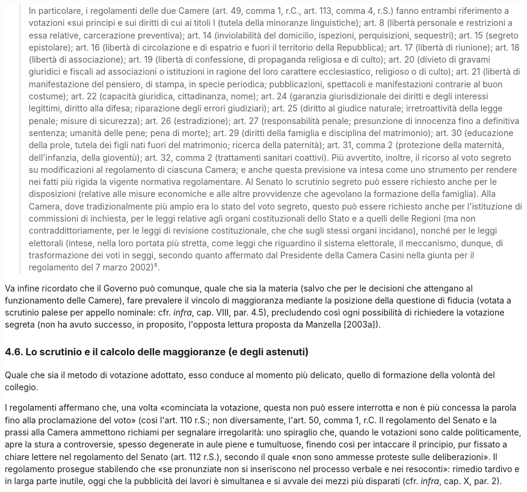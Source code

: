 > In particolare, i regolamenti delle due Camere (art. 49, comma 1, r.C., art. 113, comma 4, r.S.) fanno entrambi riferimento a votazioni «sui principi e sui diritti di cui ai titoli I (tutela della minoranze linguistiche); art. 8 (libertà personale e restrizioni a essa relative, carcerazione preventiva); art. 14 (inviolabilità del domicilio, ispezioni, perquisizioni, sequestri); art. 15 (segreto epistolare); art. 16 (libertà di circolazione e di espatrio e fuori il territorio della Repubblica); art. 17 (libertà di riunione); art. 18 (libertà di associazione); art. 19 (libertà di confessione, di propaganda religiosa e di culto); art. 20 (divieto di gravami giuridici e fiscali ad associazioni o istituzioni in ragione del loro carattere ecclesiastico, religioso o di culto); art. 21 (libertà di manifestazione del pensiero, di stampa, in specie periodica; pubblicazioni, spettacoli e manifestazioni contrarie al buon costume); art. 22 (capacità giuridica, cittadinanza, nome); art. 24 (garanzia giurisdizionale dei diritti e degli interessi legittimi, diritto alla difesa; riparazione degli errori giudiziari); art. 25 (diritto al giudice naturale; irretroattività della legge penale; misure di sicurezza); art. 26 (estradizione); art. 27 (responsabilità penale; presunzione di innocenza fino a definitiva sentenza; umanità delle pene; pena di morte); art. 29 (diritti della famiglia e disciplina del matrimonio); art. 30 (educazione della prole, tutela dei figli nati fuori del matrimonio; ricerca della paternità); art. 31, comma 2 (protezione della maternità, dell'infanzia, della gioventù); art. 32, comma 2 (trattamenti sanitari coattivi).
> Più avvertito, inoltre, il ricorso al voto segreto su modificazioni al regolamento di ciascuna Camera; e anche questa previsione va intesa come uno strumento per rendere nei fatti più rigida la vigente normativa regolamentare.
> Al Senato lo scrutinio segreto può essere richiesto anche per le disposizioni (relative alle misure economiche e alle altre provvidenze che agevolano la formazione della famiglia).
> Alla Camera, dove tradizionalmente più ampio era lo stato del voto segreto, questo può essere richiesto anche per l'istituzione di commissioni di inchiesta, per le leggi relative agli organi costituzionali dello Stato e a quelli delle Regioni (ma non contraddittoriamente, per le leggi di revisione costituzionale, che che sugli stessi organi incidano), nonché per le leggi elettorali (intese, nella loro portata più stretta, come leggi che riguardino il sistema elettorale, il meccanismo, dunque, di trasformazione dei voti in seggi, secondo quanto affermato dal Presidente della Camera Casini nella giunta per il regolamento del 7 marzo 2002)⁵.

Va infine ricordato che il Governo può comunque, quale che sia la materia (salvo che per le decisioni che attengano al funzionamento delle Camere), fare prevalere il vincolo di maggioranza mediante la posizione della questione di fiducia (votata a scrutinio palese per appello nominale: cfr. *infra*, cap. VIII, par. 4.5), precludendo così ogni possibilità di richiedere la votazione segreta (non ha avuto successo, in proposito, l'opposta lettura proposta da Manzella [2003a]).

### 4.6. Lo scrutinio e il calcolo delle maggioranze (e degli astenuti)

Quale che sia il metodo di votazione adottato, esso conduce al momento più delicato, quello di formazione della volontà del collegio.

I regolamenti affermano che, una volta «cominciata la votazione, questa non può essere interrotta e non è più concessa la parola fino alla proclamazione del voto» (così l'art. 110 r.S.; non diversamente, l'art. 50, comma 1, r.C. Il regolamento del Senato e la prassi alla Camera ammettono richiami per segnalare irregolarità: uno spiraglio che, quando le votazioni sono calde politicamente, apre la stura a controversie, spesso degenerate in aule piene e tumultuose, finendo così per intaccare il principio, pur fissato a chiare lettere nel regolamento del Senato (art. 112 r.S.), secondo il quale «non sono ammesse proteste sulle deliberazioni». Il regolamento prosegue stabilendo che «se pronunziate non si inseriscono nel processo verbale e nei resoconti»: rimedio tardivo e in larga parte inutile, oggi che la pubblicità dei lavori è simultanea e si avvale dei mezzi più disparati (cfr. *infra*, cap. X, par. 2).

